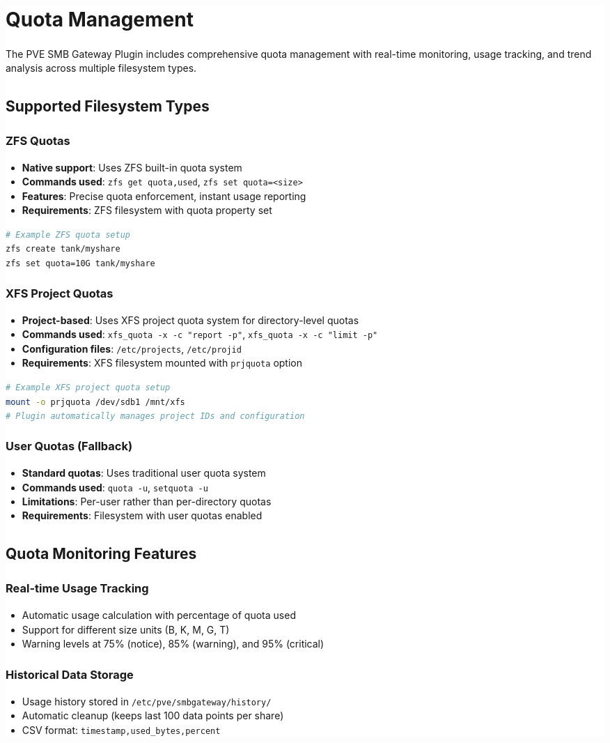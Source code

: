 # Quota Management

The PVE SMB Gateway Plugin includes comprehensive quota management with real-time monitoring, usage tracking, and trend analysis across multiple filesystem types.

## Supported Filesystem Types

### ZFS Quotas
- **Native support**: Uses ZFS built-in quota system
- **Commands used**: `zfs get quota,used`, `zfs set quota=<size>`
- **Features**: Precise quota enforcement, instant usage reporting
- **Requirements**: ZFS filesystem with quota property set

```bash
# Example ZFS quota setup
zfs create tank/myshare
zfs set quota=10G tank/myshare
```

### XFS Project Quotas
- **Project-based**: Uses XFS project quota system for directory-level quotas
- **Commands used**: `xfs_quota -x -c "report -p"`, `xfs_quota -x -c "limit -p"`
- **Configuration files**: `/etc/projects`, `/etc/projid`
- **Requirements**: XFS filesystem mounted with `prjquota` option

```bash
# Example XFS project quota setup
mount -o prjquota /dev/sdb1 /mnt/xfs
# Plugin automatically manages project IDs and configuration
```

### User Quotas (Fallback)
- **Standard quotas**: Uses traditional user quota system
- **Commands used**: `quota -u`, `setquota -u`
- **Limitations**: Per-user rather than per-directory quotas
- **Requirements**: Filesystem with user quotas enabled

## Quota Monitoring Features

### Real-time Usage Tracking
- Automatic usage calculation with percentage of quota used
- Support for different size units (B, K, M, G, T)
- Warning levels at 75% (notice), 85% (warning), and 95% (critical)

### Historical Data Storage
- Usage history stored in `/etc/pve/smbgateway/history/`
- Automatic cleanup (keeps last 100 data points per share)
- CSV format: `timestamp,used_bytes,percent`

